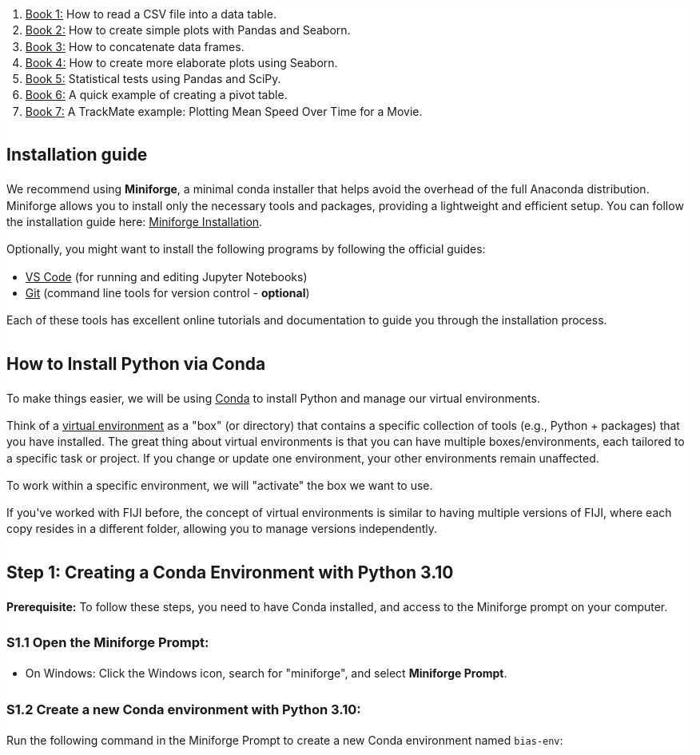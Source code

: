 1. [Book 1:](./Book_01.ipynb) How to read a CSV file into a data table.
2. [Book 2:](./Book_02.ipynb) How to create simple plots with Pandas and Seaborn.
3. [Book 3:](./Book_03.ipynb) How to concatenate data frames.
4. [Book 4:](./Book_04.ipynb) How to create more elaborate plots using Seaborn.
5. [Book 5:](./Book_05.ipynb) Statistical tests using Pandas and SciPy.
6. [Book 6:](./Book_06.ipynb) A quick example of creating a pivot table.
7. [Book 7:](./Book_07.ipynb) A TrackMate example: Plotting Mean Speed Over Time for a Movie.


## Installation guide

We recommend using **Miniforge**, a minimal conda installer that helps avoid the overhead of the full Anaconda distribution. Miniforge allows you to install only the necessary tools and packages, providing a lightweight and efficient setup. You can follow the installation guide here: [Miniforge Installation](https://github.com/conda-forge/miniforge).

Optionally, you might want to install the following programs by following the official guides:
- [VS Code](https://code.visualstudio.com/docs) (for running and editing Jupyter Notebooks)
- [Git](https://github.com/git-guides/install-git) (command line tools for version control - **optional**)

Each of these tools has excellent online tutorials and documentation to guide you through the installation process.


## How to Install Python via Conda

To make things easier, we will be using [Conda](https://docs.conda.io/projects/conda/en/latest/user-guide/getting-started.html) to install Python and manage our virtual environments. 

Think of a [virtual environment](https://docs.conda.io/projects/conda/en/latest/user-guide/concepts/environments.html) as a "box" (or directory) that contains a specific collection of tools (e.g., Python + packages) that you have installed. The great thing about virtual environments is that you can have multiple boxes/environments, each tailored to a specific task or project. If you change or update one environment, your other environments remain unaffected.

To work within a specific environment, we will "activate" the box we want to use.

If you've worked with FIJI before, the concept of virtual environments is similar to having multiple versions of FIJI, where each copy resides in a different folder, allowing you to manage versions independently.

## Step 1: Creating a Conda Environment with Python 3.10

**Prerequisite:** To follow these steps, you need to have Conda installed, and access to the Miniforge prompt on your computer.

### S1.1 Open the Miniforge Prompt:
* On Windows: Click the Windows icon, search for "miniforge", and select **Miniforge Prompt**.

### S1.2 Create a new Conda environment with Python 3.10:

Run the following command in the Miniforge Prompt to create a new Conda environment named `bias-env`:
